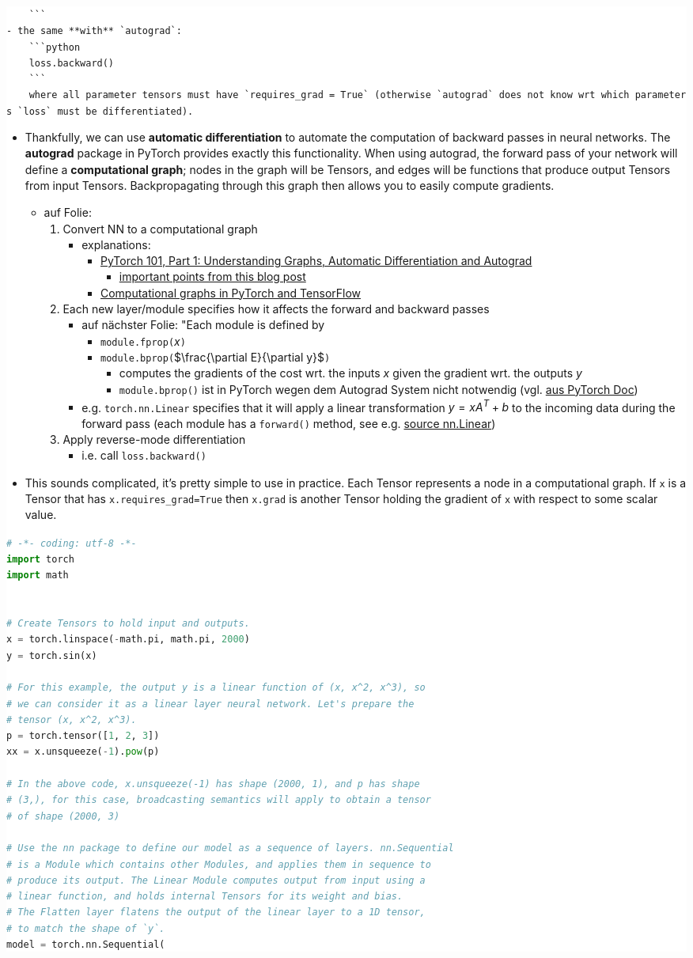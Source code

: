         ```
    - the same **with** `autograd`:
        ```python
        loss.backward()
        ```
        where all parameter tensors must have `requires_grad = True` (otherwise `autograd` does not know wrt which parameters `loss` must be differentiated).
- Thankfully, we can use **automatic differentiation** to automate the computation of backward passes in neural networks. The **autograd** package in PyTorch provides exactly this functionality. When using autograd, the forward pass of your network will define a **computational graph**; nodes in the graph will be Tensors, and edges will be functions that produce output Tensors from input Tensors. Backpropagating through this graph then allows you to easily compute gradients.
	- auf Folie:
		1. Convert NN to a computational graph 
			- explanations:
				- [PyTorch 101, Part 1: Understanding Graphs, Automatic Differentiation and Autograd](https://blog.paperspace.com/pytorch-101-understanding-graphs-and-automatic-differentiation/)
					- [important points from this blog post](/pytorch/machine_learning/notes-pytorch/#how-does-pytorch-create-a-computational-graph)
				- [Computational graphs in PyTorch and TensorFlow](https://towardsdatascience.com/computational-graphs-in-pytorch-and-tensorflow-c25cc40bdcd1)
		2. Each new layer/module specifies how it affects the forward and backward passes 
			- auf nächster Folie: "Each module is defined by
				- `module.fprop(`$x$`)`
				- `module.bprop(`$\frac{\partial E}{\partial y}$`)`
					- computes the gradients of the cost wrt. the inputs $x$ given the gradient wrt. the outputs $y$
					- `module.bprop()` ist in PyTorch wegen dem Autograd System nicht notwendig (vgl. [aus PyTorch Doc](/pytorch/machine_learning/notes-pytorch/#modules))
			- e.g. `torch.nn.Linear` specifies that it will apply a linear transformation $y=xA^T+b$ to the incoming data during the forward pass (each module has a `forward()` method, see e.g. [source nn.Linear](https://pytorch.org/docs/stable/_modules/torch/nn/modules/linear.html#Linear))
		3. Apply reverse-mode differentiation 
			- i.e. call `loss.backward()`

- This sounds complicated, it’s pretty simple to use in practice. Each Tensor represents a node in a computational graph. If `x` is a Tensor that has `x.requires_grad=True` then `x.grad` is another Tensor holding the gradient of `x` with respect to some scalar value.

```python
# -*- coding: utf-8 -*-
import torch
import math


# Create Tensors to hold input and outputs.
x = torch.linspace(-math.pi, math.pi, 2000)
y = torch.sin(x)

# For this example, the output y is a linear function of (x, x^2, x^3), so
# we can consider it as a linear layer neural network. Let's prepare the
# tensor (x, x^2, x^3).
p = torch.tensor([1, 2, 3])
xx = x.unsqueeze(-1).pow(p)

# In the above code, x.unsqueeze(-1) has shape (2000, 1), and p has shape
# (3,), for this case, broadcasting semantics will apply to obtain a tensor
# of shape (2000, 3)

# Use the nn package to define our model as a sequence of layers. nn.Sequential
# is a Module which contains other Modules, and applies them in sequence to
# produce its output. The Linear Module computes output from input using a
# linear function, and holds internal Tensors for its weight and bias.
# The Flatten layer flatens the output of the linear layer to a 1D tensor,
# to match the shape of `y`.
model = torch.nn.Sequential(
```
